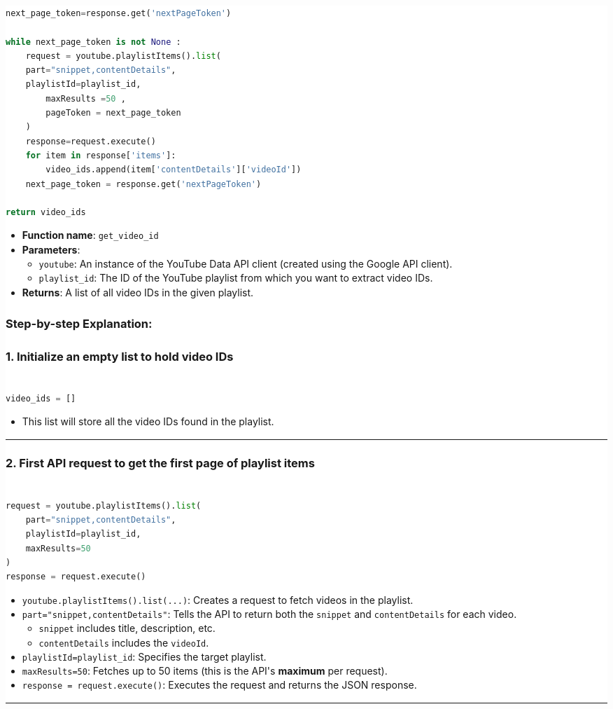```python
next_page_token=response.get('nextPageToken')

while next_page_token is not None :
    request = youtube.playlistItems().list(
    part="snippet,contentDetails",
    playlistId=playlist_id,
        maxResults =50 ,
        pageToken = next_page_token
    )
    response=request.execute()
    for item in response['items']:
        video_ids.append(item['contentDetails']['videoId'])
    next_page_token = response.get('nextPageToken')

return video_ids
```

- **Function name**: `get_video_id`
- **Parameters**:
    - `youtube`: An instance of the YouTube Data API client (created using the Google API client).
    - `playlist_id`: The ID of the YouTube playlist from which you want to extract video IDs.
- **Returns**: A list of all video IDs in the given playlist.

### Step-by-step Explanation:

### 1. **Initialize an empty list to hold video IDs**

```python

video_ids = []

```

- This list will store all the video IDs found in the playlist.

---

### 2. **First API request to get the first page of playlist items**

```python

request = youtube.playlistItems().list(
    part="snippet,contentDetails",
    playlistId=playlist_id,
    maxResults=50
)
response = request.execute()

```

- `youtube.playlistItems().list(...)`: Creates a request to fetch videos in the playlist.
- `part="snippet,contentDetails"`: Tells the API to return both the `snippet` and `contentDetails` for each video.
    - `snippet` includes title, description, etc.
    - `contentDetails` includes the `videoId`.
- `playlistId=playlist_id`: Specifies the target playlist.
- `maxResults=50`: Fetches up to 50 items (this is the API's **maximum** per request).
- `response = request.execute()`: Executes the request and returns the JSON response.

---